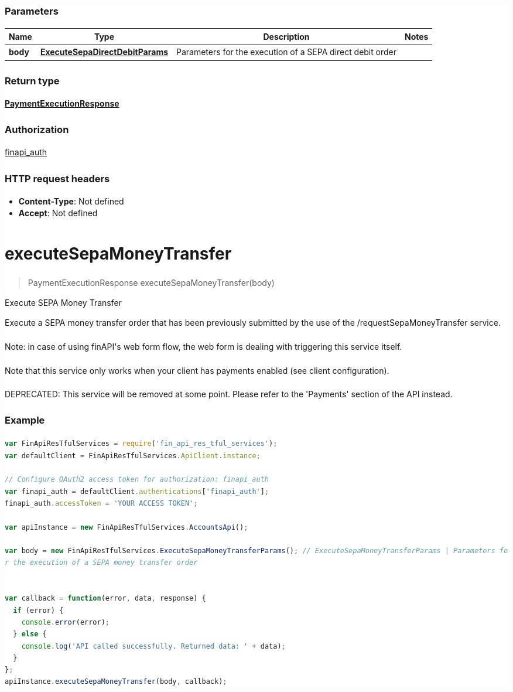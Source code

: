 ### Parameters

Name | Type | Description  | Notes
------------- | ------------- | ------------- | -------------
 **body** | [**ExecuteSepaDirectDebitParams**](ExecuteSepaDirectDebitParams.md)| Parameters for the execution of a SEPA direct debit order | 

### Return type

[**PaymentExecutionResponse**](PaymentExecutionResponse.md)

### Authorization

[finapi_auth](../README.md#finapi_auth)

### HTTP request headers

 - **Content-Type**: Not defined
 - **Accept**: Not defined

<a name="executeSepaMoneyTransfer"></a>
# **executeSepaMoneyTransfer**
> PaymentExecutionResponse executeSepaMoneyTransfer(body)

Execute SEPA Money Transfer

Execute a SEPA money transfer order that has been previously submitted by the use of the /requestSepaMoneyTransfer service.<br/><br/>Note: in case of using finAPI's web form flow, the web form is dealing with triggering this service itself.<br/><br/>Note that this service only works when your client has payments enabled (see client configuration).<br/><br/>DEPRECATED: This service will be removed at some point. Please refer to the 'Payments' section of the API instead.

### Example
```javascript
var FinApiResTfulServices = require('fin_api_res_tful_services');
var defaultClient = FinApiResTfulServices.ApiClient.instance;

// Configure OAuth2 access token for authorization: finapi_auth
var finapi_auth = defaultClient.authentications['finapi_auth'];
finapi_auth.accessToken = 'YOUR ACCESS TOKEN';

var apiInstance = new FinApiResTfulServices.AccountsApi();

var body = new FinApiResTfulServices.ExecuteSepaMoneyTransferParams(); // ExecuteSepaMoneyTransferParams | Parameters for the execution of a SEPA money transfer order


var callback = function(error, data, response) {
  if (error) {
    console.error(error);
  } else {
    console.log('API called successfully. Returned data: ' + data);
  }
};
apiInstance.executeSepaMoneyTransfer(body, callback);
```
